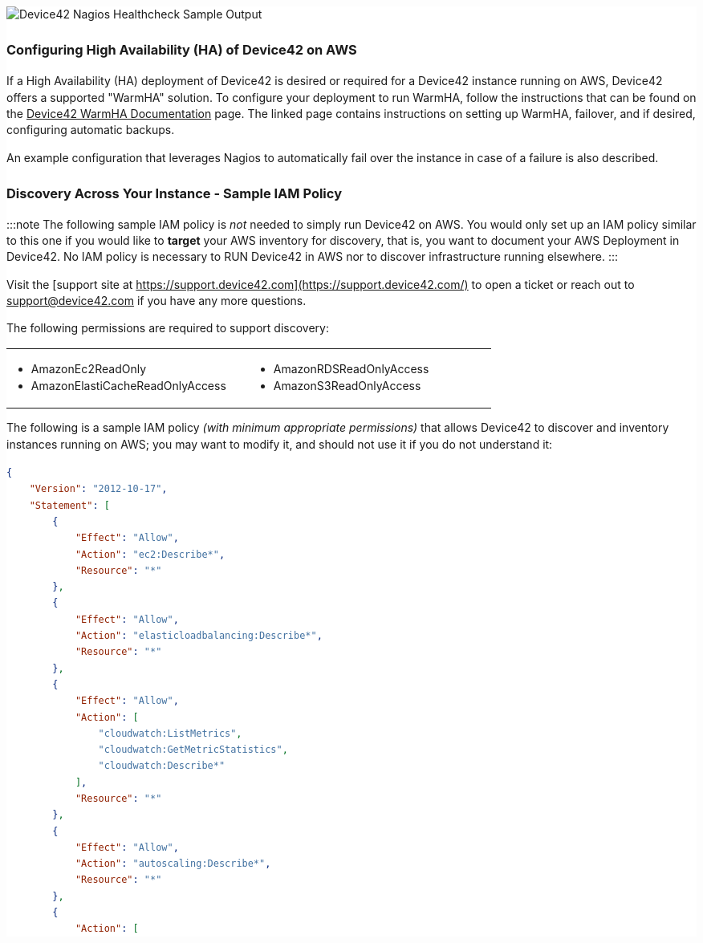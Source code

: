![Device42 Nagios Healthcheck Sample Output](/assets/images/nagios_healthcheck_example.png)

### Configuring High Availability (HA) of Device42 on AWS

If a High Availability (HA) deployment of Device42 is desired or required for a Device42 instance running on AWS, Device42 offers a supported "WarmHA" solution. To configure your deployment to run WarmHA, follow the instructions that can be found on the [Device42 WarmHA Documentation](administration/appliance-manager/warm-ha-setup-failover-and-automated-backups.md) page. The linked page contains instructions on setting up WarmHA, failover, and if desired, configuring automatic backups.

An example configuration that leverages Nagios to automatically fail over the instance in case of a failure is also described.

### Discovery Across Your Instance - Sample IAM Policy

:::note
The following sample IAM policy is *not* needed to simply run Device42 on AWS. You would only set up an IAM policy similar to this one if you would like to **target** your AWS inventory for discovery, that is, you want to document your AWS Deployment in Device42. No IAM policy is necessary to RUN Device42 in AWS nor to discover infrastructure running elsewhere.
:::

Visit the [support site at https://support.device42.com](https://support.device42.com/) to open a ticket or reach out to [support@device42.com](mailto:support@device42.com) if you have any more questions.

The following permissions are required to support discovery:

<table><tbody><tr><td width="288"><ul><li>AmazonEc2ReadOnly</li><li>AmazonElastiCacheReadOnlyAccess</li></ul></td><td width="288"><ul><li>AmazonRDSReadOnlyAccess</li><li>AmazonS3ReadOnlyAccess</li></ul></td></tr></tbody></table>

The following is a sample IAM policy _(with minimum appropriate permissions)_ that allows Device42 to discover and inventory instances running on AWS; you may want to modify it, and should not use it if you do not understand it:

```json
{
    "Version": "2012-10-17",
    "Statement": [
        {
            "Effect": "Allow",
            "Action": "ec2:Describe*",
            "Resource": "*"
        },
        {
            "Effect": "Allow",
            "Action": "elasticloadbalancing:Describe*",
            "Resource": "*"
        },
        {
            "Effect": "Allow",
            "Action": [
                "cloudwatch:ListMetrics",
                "cloudwatch:GetMetricStatistics",
                "cloudwatch:Describe*"
            ],
            "Resource": "*"
        },
        {
            "Effect": "Allow",
            "Action": "autoscaling:Describe*",
            "Resource": "*"
        },
        {
            "Action": [
```